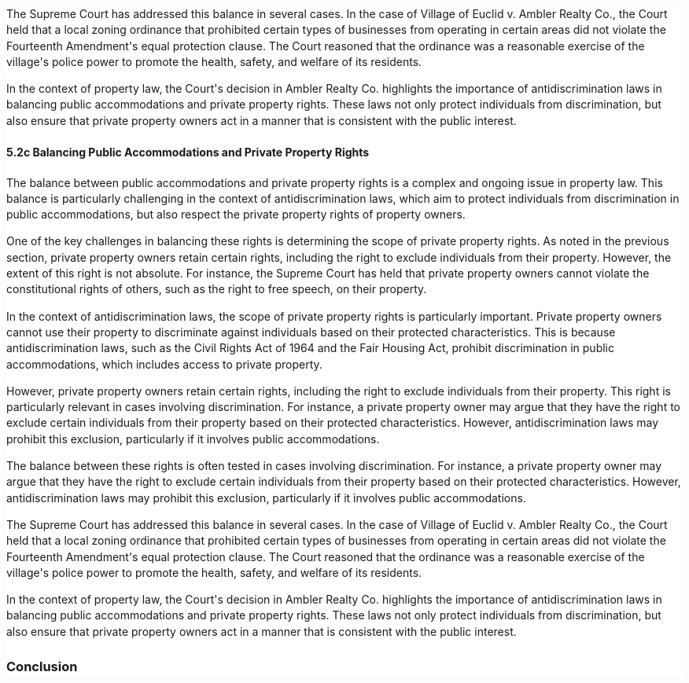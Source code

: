 The Supreme Court has addressed this balance in several cases. In the case of Village of Euclid v. Ambler Realty Co., the Court held that a local zoning ordinance that prohibited certain types of businesses from operating in certain areas did not violate the Fourteenth Amendment's equal protection clause. The Court reasoned that the ordinance was a reasonable exercise of the village's police power to promote the health, safety, and welfare of its residents.

In the context of property law, the Court's decision in Ambler Realty Co. highlights the importance of antidiscrimination laws in balancing public accommodations and private property rights. These laws not only protect individuals from discrimination, but also ensure that private property owners act in a manner that is consistent with the public interest.

#### 5.2c Balancing Public Accommodations and Private Property Rights

The balance between public accommodations and private property rights is a complex and ongoing issue in property law. This balance is particularly challenging in the context of antidiscrimination laws, which aim to protect individuals from discrimination in public accommodations, but also respect the private property rights of property owners.

One of the key challenges in balancing these rights is determining the scope of private property rights. As noted in the previous section, private property owners retain certain rights, including the right to exclude individuals from their property. However, the extent of this right is not absolute. For instance, the Supreme Court has held that private property owners cannot violate the constitutional rights of others, such as the right to free speech, on their property.

In the context of antidiscrimination laws, the scope of private property rights is particularly important. Private property owners cannot use their property to discriminate against individuals based on their protected characteristics. This is because antidiscrimination laws, such as the Civil Rights Act of 1964 and the Fair Housing Act, prohibit discrimination in public accommodations, which includes access to private property.

However, private property owners retain certain rights, including the right to exclude individuals from their property. This right is particularly relevant in cases involving discrimination. For instance, a private property owner may argue that they have the right to exclude certain individuals from their property based on their protected characteristics. However, antidiscrimination laws may prohibit this exclusion, particularly if it involves public accommodations.

The balance between these rights is often tested in cases involving discrimination. For instance, a private property owner may argue that they have the right to exclude certain individuals from their property based on their protected characteristics. However, antidiscrimination laws may prohibit this exclusion, particularly if it involves public accommodations.

The Supreme Court has addressed this balance in several cases. In the case of Village of Euclid v. Ambler Realty Co., the Court held that a local zoning ordinance that prohibited certain types of businesses from operating in certain areas did not violate the Fourteenth Amendment's equal protection clause. The Court reasoned that the ordinance was a reasonable exercise of the village's police power to promote the health, safety, and welfare of its residents.

In the context of property law, the Court's decision in Ambler Realty Co. highlights the importance of antidiscrimination laws in balancing public accommodations and private property rights. These laws not only protect individuals from discrimination, but also ensure that private property owners act in a manner that is consistent with the public interest.

### Conclusion

